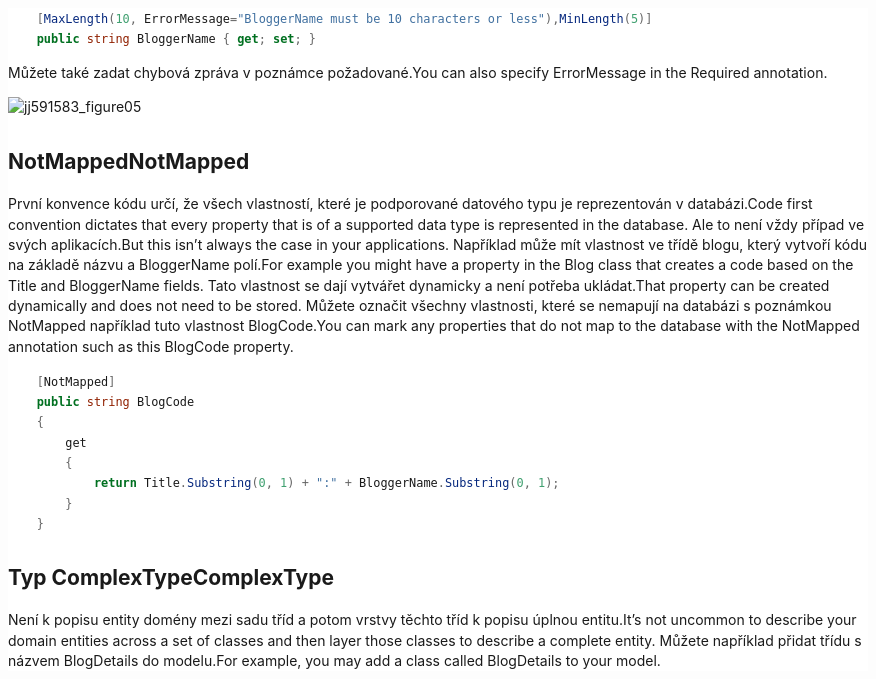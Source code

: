 ``` csharp
    [MaxLength(10, ErrorMessage="BloggerName must be 10 characters or less"),MinLength(5)]
    public string BloggerName { get; set; }
```

<span data-ttu-id="7eb6f-162">Můžete také zadat chybová zpráva v poznámce požadované.</span><span class="sxs-lookup"><span data-stu-id="7eb6f-162">You can also specify ErrorMessage in the Required annotation.</span></span>

![jj591583_figure05](~/ef6/media/jj591583-figure05.png)

 

## <a name="notmapped"></a><span data-ttu-id="7eb6f-164">NotMapped</span><span class="sxs-lookup"><span data-stu-id="7eb6f-164">NotMapped</span></span>

<span data-ttu-id="7eb6f-165">První konvence kódu určí, že všech vlastností, které je podporované datového typu je reprezentován v databázi.</span><span class="sxs-lookup"><span data-stu-id="7eb6f-165">Code first convention dictates that every property that is of a supported data type is represented in the database.</span></span> <span data-ttu-id="7eb6f-166">Ale to není vždy případ ve svých aplikacích.</span><span class="sxs-lookup"><span data-stu-id="7eb6f-166">But this isn’t always the case in your applications.</span></span> <span data-ttu-id="7eb6f-167">Například může mít vlastnost ve třídě blogu, který vytvoří kódu na základě názvu a BloggerName polí.</span><span class="sxs-lookup"><span data-stu-id="7eb6f-167">For example you might have a property in the Blog class that creates a code based on the Title and BloggerName fields.</span></span> <span data-ttu-id="7eb6f-168">Tato vlastnost se dají vytvářet dynamicky a není potřeba ukládat.</span><span class="sxs-lookup"><span data-stu-id="7eb6f-168">That property can be created dynamically and does not need to be stored.</span></span> <span data-ttu-id="7eb6f-169">Můžete označit všechny vlastnosti, které se nemapují na databázi s poznámkou NotMapped například tuto vlastnost BlogCode.</span><span class="sxs-lookup"><span data-stu-id="7eb6f-169">You can mark any properties that do not map to the database with the NotMapped annotation such as this BlogCode property.</span></span>

``` csharp
    [NotMapped]
    public string BlogCode
    {
        get
        {
            return Title.Substring(0, 1) + ":" + BloggerName.Substring(0, 1);
        }
    }
```

 

## <a name="complextype"></a><span data-ttu-id="7eb6f-170">Typ ComplexType</span><span class="sxs-lookup"><span data-stu-id="7eb6f-170">ComplexType</span></span>

<span data-ttu-id="7eb6f-171">Není k popisu entity domény mezi sadu tříd a potom vrstvy těchto tříd k popisu úplnou entitu.</span><span class="sxs-lookup"><span data-stu-id="7eb6f-171">It’s not uncommon to describe your domain entities across a set of classes and then layer those classes to describe a complete entity.</span></span> <span data-ttu-id="7eb6f-172">Můžete například přidat třídu s názvem BlogDetails do modelu.</span><span class="sxs-lookup"><span data-stu-id="7eb6f-172">For example, you may add a class called BlogDetails to your model.</span></span>
